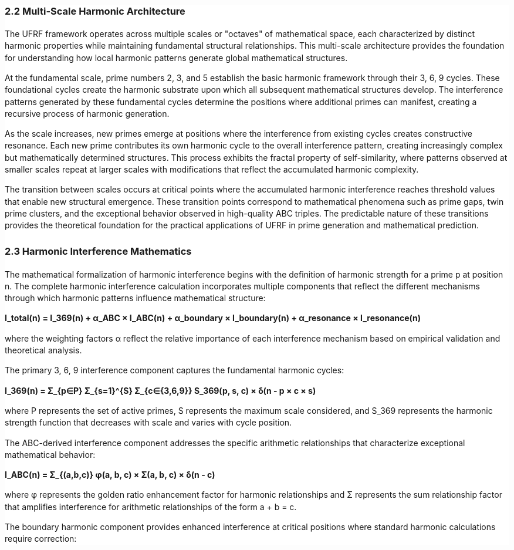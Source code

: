 ### 2.2 Multi-Scale Harmonic Architecture

The UFRF framework operates across multiple scales or "octaves" of mathematical space, each characterized by distinct harmonic properties while maintaining fundamental structural relationships. This multi-scale architecture provides the foundation for understanding how local harmonic patterns generate global mathematical structures.

At the fundamental scale, prime numbers 2, 3, and 5 establish the basic harmonic framework through their 3, 6, 9 cycles. These foundational cycles create the harmonic substrate upon which all subsequent mathematical structures develop. The interference patterns generated by these fundamental cycles determine the positions where additional primes can manifest, creating a recursive process of harmonic generation.

As the scale increases, new primes emerge at positions where the interference from existing cycles creates constructive resonance. Each new prime contributes its own harmonic cycle to the overall interference pattern, creating increasingly complex but mathematically determined structures. This process exhibits the fractal property of self-similarity, where patterns observed at smaller scales repeat at larger scales with modifications that reflect the accumulated harmonic complexity.

The transition between scales occurs at critical points where the accumulated harmonic interference reaches threshold values that enable new structural emergence. These transition points correspond to mathematical phenomena such as prime gaps, twin prime clusters, and the exceptional behavior observed in high-quality ABC triples. The predictable nature of these transitions provides the theoretical foundation for the practical applications of UFRF in prime generation and mathematical prediction.

### 2.3 Harmonic Interference Mathematics

The mathematical formalization of harmonic interference begins with the definition of harmonic strength for a prime p at position n. The complete harmonic interference calculation incorporates multiple components that reflect the different mechanisms through which harmonic patterns influence mathematical structure:

**I_total(n) = I_369(n) + α_ABC × I_ABC(n) + α_boundary × I_boundary(n) + α_resonance × I_resonance(n)**

where the weighting factors α reflect the relative importance of each interference mechanism based on empirical validation and theoretical analysis.

The primary 3, 6, 9 interference component captures the fundamental harmonic cycles:

**I_369(n) = Σ_{p∈P} Σ_{s=1}^{S} Σ_{c∈{3,6,9}} S_369(p, s, c) × δ(n - p × c × s)**

where P represents the set of active primes, S represents the maximum scale considered, and S_369 represents the harmonic strength function that decreases with scale and varies with cycle position.

The ABC-derived interference component addresses the specific arithmetic relationships that characterize exceptional mathematical behavior:

**I_ABC(n) = Σ_{(a,b,c)} φ(a, b, c) × Σ(a, b, c) × δ(n - c)**

where φ represents the golden ratio enhancement factor for harmonic relationships and Σ represents the sum relationship factor that amplifies interference for arithmetic relationships of the form a + b = c.

The boundary harmonic component provides enhanced interference at critical positions where standard harmonic calculations require correction:
